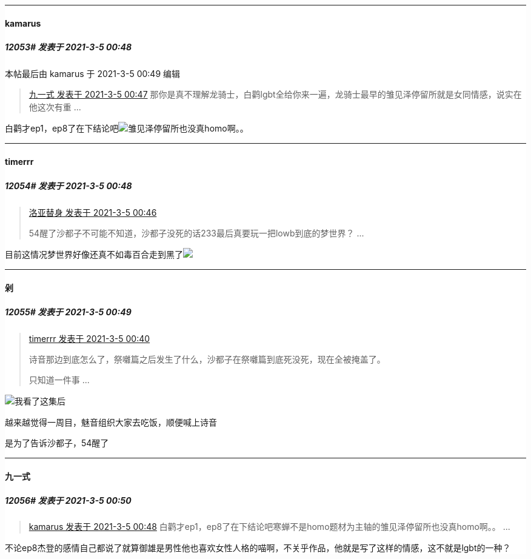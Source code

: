 
*****

####  kamarus  
##### 12053#       发表于 2021-3-5 00:48


 本帖最后由 kamarus 于 2021-3-5 00:49 编辑 
<blockquote><a href="httphttps://bbs.saraba1st.com/2b/forum.php?mod=redirect&amp;goto=findpost&amp;pid=50515602&amp;ptid=1907951" target="_blank">九一式 发表于 2021-3-5 00:47</a>
那你是真不理解龙骑士，白鹳lgbt全给你来一遍，龙骑士最早的雏见泽停留所就是女同情感，说实在他这次有重 ...</blockquote>
白鹳才ep1，ep8了在下结论吧<img src="https://static.saraba1st.com/image/smiley/face2017/037.png" referrerpolicy="no-referrer">雏见泽停留所也没真homo啊。。


*****

####  timerrr  
##### 12054#       发表于 2021-3-5 00:48


<blockquote><a href="httphttps://bbs.saraba1st.com/2b/forum.php?mod=redirect&amp;goto=findpost&amp;pid=50515594&amp;ptid=1907951" target="_blank">洛亚替身 发表于 2021-3-5 00:46</a>

54醒了沙都子不可能不知道，沙都子没死的话233最后真要玩一把lowb到底的梦世界？ ...</blockquote>
目前这情况梦世界好像还真不如毒百合走到黑了<img src="https://static.saraba1st.com/image/smiley/face2017/068.png" referrerpolicy="no-referrer">


*****

####  剁  
##### 12055#       发表于 2021-3-5 00:49


<blockquote><a href="httphttps://bbs.saraba1st.com/2b/forum.php?mod=redirect&amp;goto=findpost&amp;pid=50515545&amp;ptid=1907951" target="_blank">timerrr 发表于 2021-3-5 00:40</a>

诗音那边到底怎么了，祭囃篇之后发生了什么，沙都子在祭囃篇到底死没死，现在全被掩盖了。

只知道一件事 ...</blockquote>
<img src="https://static.saraba1st.com/image/smiley/face2017/068.png" referrerpolicy="no-referrer">我看了这集后

越来越觉得一周目，魅音组织大家去吃饭，顺便喊上诗音

是为了告诉沙都子，54醒了


*****

####  九一式  
##### 12056#       发表于 2021-3-5 00:50


<blockquote><a href="httphttps://bbs.saraba1st.com/2b/forum.php?mod=redirect&amp;goto=findpost&amp;pid=50515608&amp;ptid=1907951" target="_blank">kamarus 发表于 2021-3-5 00:48</a>
白鹳才ep1，ep8了在下结论吧寒蝉不是homo题材为主轴的雏见泽停留所也没真homo啊。。 ...</blockquote>
不论ep8杰登的感情自己都说了就算御雄是男性他也喜欢女性人格的喵啊，不关乎作品，他就是写了这样的情感，这不就是lgbt的一种？
